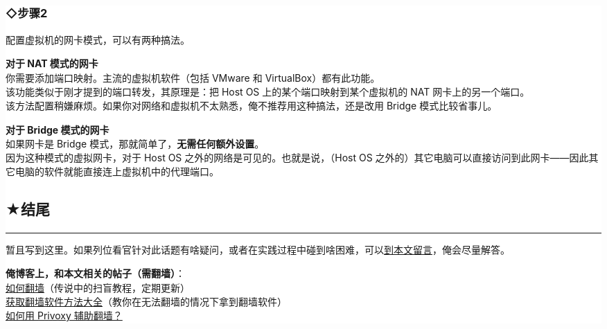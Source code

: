  ### ◇步骤2

  
 配置虚拟机的网卡模式，可以有两种搞法。  
   
 **对于 NAT 模式的网卡**  
 你需要添加端口映射。主流的虚拟机软件（包括 VMware 和 VirtualBox）都有此功能。  
 该功能类似于刚才提到的端口转发，其原理是：把 Host OS 上的某个端口映射到某个虚拟机的 NAT 网卡上的另一个端口。  
 该方法配置稍嫌麻烦。如果你对网络和虚拟机不太熟悉，俺不推荐用这种搞法，还是改用 Bridge 模式比较省事儿。  
   
 **对于 Bridge 模式的网卡**  
 如果网卡是 Bridge 模式，那就简单了，**无需任何额外设置**。  
 因为这种模式的虚拟网卡，对于 Host OS 之外的网络是可见的。也就是说，（Host OS 之外的）其它电脑可以直接访问到此网卡——因此其它电脑的软件就能直接连上虚拟机中的代理端口。  
   
   
 ## ★结尾
---

  
 暂且写到这里。如果列位看官针对此话题有啥疑问，或者在实践过程中碰到啥困难，可以[到本文留言](https://program-think.blogspot.com/2013/01/cross-host-use-gfw-tool.html)，俺会尽量解答。  
   
   
 **俺博客上，和本文相关的帖子（需翻墙）**：  
 [如何翻墙](https://program-think.blogspot.com/2009/05/how-to-break-through-gfw.html)（传说中的扫盲教程，定期更新）  
 [获取翻墙软件方法大全](https://program-think.blogspot.com/2011/03/how-to-get-gfw-tools.html)（教你在无法翻墙的情况下拿到翻墙软件）  
 [如何用 Privoxy 辅助翻墙？](https://program-think.blogspot.com/2014/12/gfw-privoxy.html) 